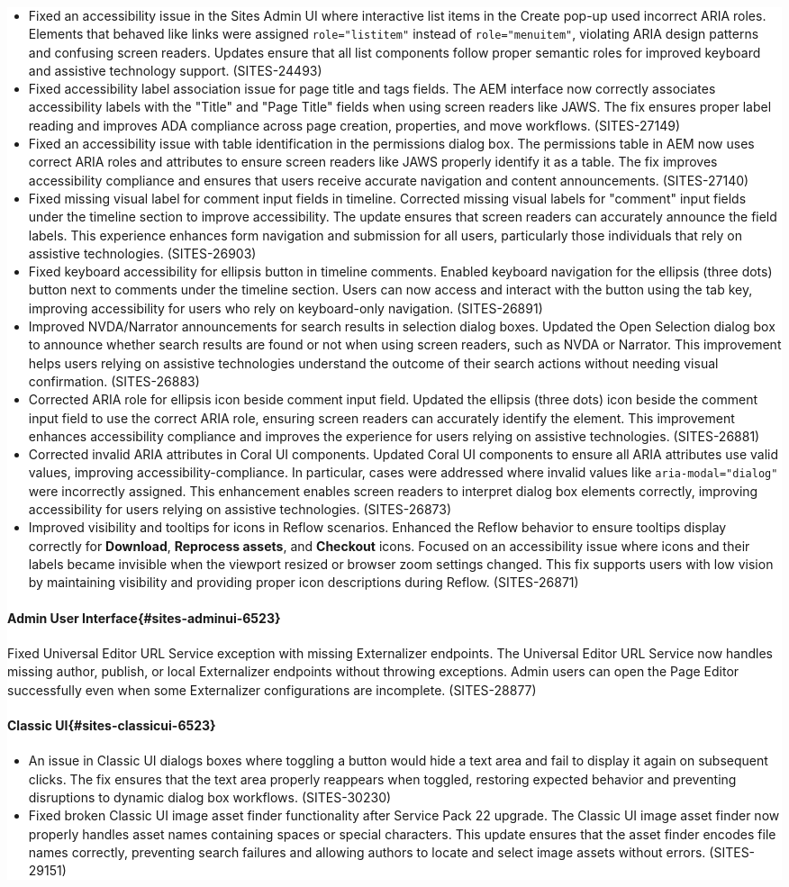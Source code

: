* Fixed an accessibility issue in the Sites Admin UI where interactive list items in the Create pop-up used incorrect ARIA roles. Elements that behaved like links were assigned `role="listitem"` instead of `role="menuitem"`, violating ARIA design patterns and confusing screen readers. Updates ensure that all list components follow proper semantic roles for improved keyboard and assistive technology support. (SITES-24493) 
* Fixed accessibility label association issue for page title and tags fields. The AEM interface now correctly associates accessibility labels with the "Title" and "Page Title" fields when using screen readers like JAWS. The fix ensures proper label reading and improves ADA compliance across page creation, properties, and move workflows. (SITES-27149) 
* Fixed an accessibility issue with table identification in the permissions dialog box. The permissions table in AEM now uses correct ARIA roles and attributes to ensure screen readers like JAWS properly identify it as a table. The fix improves accessibility compliance and ensures that users receive accurate navigation and content announcements. (SITES-27140) 
* Fixed missing visual label for comment input fields in timeline. Corrected missing visual labels for "comment" input fields under the timeline section to improve accessibility. The update ensures that screen readers can accurately announce the field labels. This experience enhances form navigation and submission for all users, particularly those individuals that rely on assistive technologies. (SITES-26903) 
* Fixed keyboard accessibility for ellipsis button in timeline comments. Enabled keyboard navigation for the ellipsis (three dots) button next to comments under the timeline section. Users can now access and interact with the button using the tab key, improving accessibility for users who rely on keyboard-only navigation. (SITES-26891) 
* Improved NVDA/Narrator announcements for search results in selection dialog boxes. Updated the Open Selection dialog box to announce whether search results are found or not when using screen readers, such as NVDA or Narrator. This improvement helps users relying on assistive technologies understand the outcome of their search actions without needing visual confirmation. (SITES-26883) 
* Corrected ARIA role for ellipsis icon beside comment input field. Updated the ellipsis (three dots) icon beside the comment input field to use the correct ARIA role, ensuring screen readers can accurately identify the element. This improvement enhances accessibility compliance and improves the experience for users relying on assistive technologies. (SITES-26881) 
* Corrected invalid ARIA attributes in Coral UI components. Updated Coral UI components to ensure all ARIA attributes use valid values, improving accessibility-compliance. In particular, cases were addressed where invalid values like `aria-modal="dialog"` were incorrectly assigned. This enhancement enables screen readers to interpret dialog box elements correctly, improving accessibility for users relying on assistive technologies. (SITES-26873) 
* Improved visibility and tooltips for icons in Reflow scenarios. Enhanced the Reflow behavior to ensure tooltips display correctly for **Download**, **Reprocess assets**, and **Checkout** icons. Focused on an accessibility issue where icons and their labels became invisible when the viewport resized or browser zoom settings changed. This fix supports users with low vision by maintaining visibility and providing proper icon descriptions during Reflow. (SITES-26871) 

#### Admin User Interface{#sites-adminui-6523}

Fixed Universal Editor URL Service exception with missing Externalizer endpoints. The Universal Editor URL Service now handles missing author, publish, or local Externalizer endpoints without throwing exceptions. Admin users can open the Page Editor successfully even when some Externalizer configurations are incomplete. (SITES-28877)  

#### Classic UI{#sites-classicui-6523} 

* An issue in Classic UI dialogs boxes where toggling a button would hide a text area and fail to display it again on subsequent clicks. The fix ensures that the text area properly reappears when toggled, restoring expected behavior and preventing disruptions to dynamic dialog box workflows. (SITES-30230) 
* Fixed broken Classic UI image asset finder functionality after Service Pack 22 upgrade. The Classic UI image asset finder now properly handles asset names containing spaces or special characters. This update ensures that the asset finder encodes file names correctly, preventing search failures and allowing authors to locate and select image assets without errors. (SITES-29151) 
